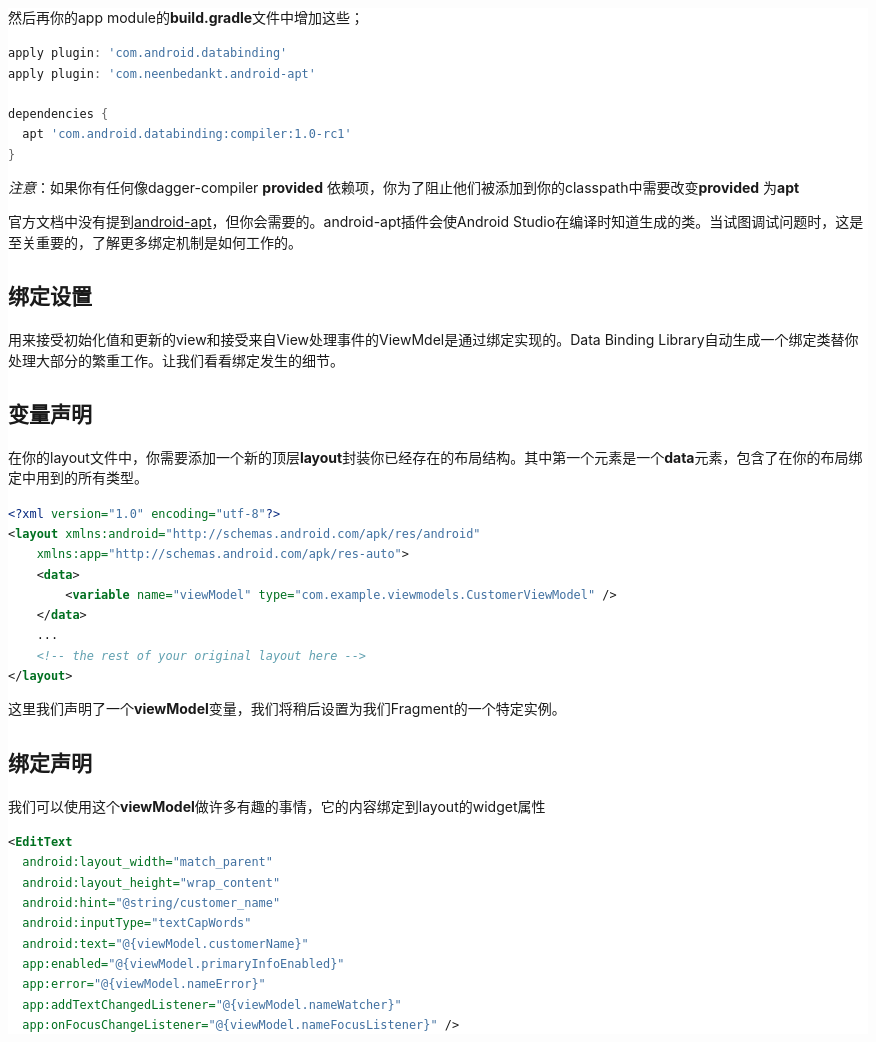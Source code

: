然后再你的app module的**build.gradle**文件中增加这些；

```gradle
apply plugin: 'com.android.databinding'
apply plugin: 'com.neenbedankt.android-apt'

dependencies {
  apt 'com.android.databinding:compiler:1.0-rc1'
}
```

*注意*：如果你有任何像dagger-compiler **provided** 依赖项，你为了阻止他们被添加到你的classpath中需要改变**provided** 为**apt**

官方文档中没有提到[android-apt][10]，但你会需要的。android-apt插件会使Android Studio在编译时知道生成的类。当试图调试问题时，这是至关重要的，了解更多绑定机制是如何工作的。

## 绑定设置

用来接受初始化值和更新的view和接受来自View处理事件的ViewMdel是通过绑定实现的。Data Binding Library自动生成一个绑定类替你处理大部分的繁重工作。让我们看看绑定发生的细节。

## 变量声明

在你的layout文件中，你需要添加一个新的顶层**layout**封装你已经存在的布局结构。其中第一个元素是一个**data**元素，包含了在你的布局绑定中用到的所有类型。

```xml
<?xml version="1.0" encoding="utf-8"?>
<layout xmlns:android="http://schemas.android.com/apk/res/android"
    xmlns:app="http://schemas.android.com/apk/res-auto">
    <data>
        <variable name="viewModel" type="com.example.viewmodels.CustomerViewModel" />
    </data>
    ...
    <!-- the rest of your original layout here -->
</layout>
```

这里我们声明了一个**viewModel**变量，我们将稍后设置为我们Fragment的一个特定实例。

## 绑定声明

我们可以使用这个**viewModel**做许多有趣的事情，它的内容绑定到layout的widget属性

```xml
<EditText
  android:layout_width="match_parent"
  android:layout_height="wrap_content"
  android:hint="@string/customer_name"
  android:inputType="textCapWords"
  android:text="@{viewModel.customerName}"
  app:enabled="@{viewModel.primaryInfoEnabled}"
  app:error="@{viewModel.nameError}"
  app:addTextChangedListener="@{viewModel.nameWatcher}"
  app:onFocusChangeListener="@{viewModel.nameFocusListener}" />
```


  [1]: http://android-developers.blogspot.com/2015/05/android-design-support-library.html
  [2]: http://www.google.com/design/spec/material-design/introduction.html
  [3]: http://android-developers.blogspot.com/2015/05/android-design-support-library.html
  [4]: http://www.google.com/design/spec/material-design/introduction.html
  [5]: https://developer.android.com/tools/data-binding/guide.html
  [6]: https://developer.android.com/tools/data-binding/guide.html
  [7]: http://stablekernel.com/blog/unit-testing-continuous-delivery-for-android-part-3/
  [8]: https://developer.android.com/tools/data-binding/guide.html
  [9]: https://developer.android.com/tools/data-binding/guide.html
  [10]: https://bitbucket.org/hvisser/android-apt
  [11]: http://stablekernel.com/blog/unit-testing-continuous-delivery-for-android-part-3/